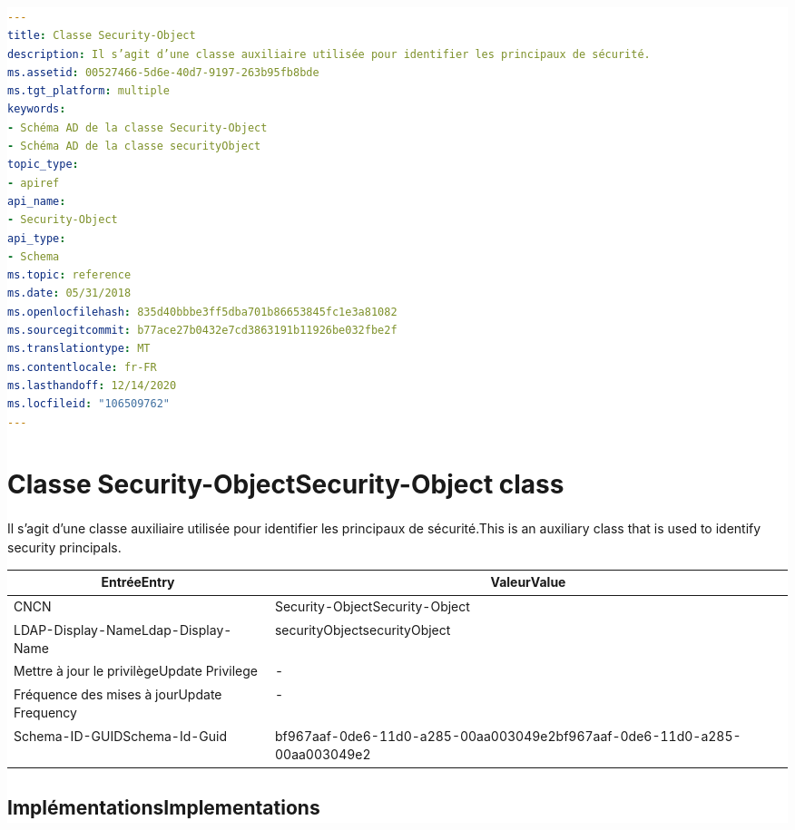 ```yaml
---
title: Classe Security-Object
description: Il s’agit d’une classe auxiliaire utilisée pour identifier les principaux de sécurité.
ms.assetid: 00527466-5d6e-40d7-9197-263b95fb8bde
ms.tgt_platform: multiple
keywords:
- Schéma AD de la classe Security-Object
- Schéma AD de la classe securityObject
topic_type:
- apiref
api_name:
- Security-Object
api_type:
- Schema
ms.topic: reference
ms.date: 05/31/2018
ms.openlocfilehash: 835d40bbbe3ff5dba701b86653845fc1e3a81082
ms.sourcegitcommit: b77ace27b0432e7cd3863191b11926be032fbe2f
ms.translationtype: MT
ms.contentlocale: fr-FR
ms.lasthandoff: 12/14/2020
ms.locfileid: "106509762"
---
```

# <a name="security-object-class"></a><span data-ttu-id="2b213-105">Classe Security-Object</span><span class="sxs-lookup"><span data-stu-id="2b213-105">Security-Object class</span></span>

<span data-ttu-id="2b213-106">Il s’agit d’une classe auxiliaire utilisée pour identifier les principaux de sécurité.</span><span class="sxs-lookup"><span data-stu-id="2b213-106">This is an auxiliary class that is used to identify security principals.</span></span>



| <span data-ttu-id="2b213-107">Entrée</span><span class="sxs-lookup"><span data-stu-id="2b213-107">Entry</span></span> | <span data-ttu-id="2b213-108">Valeur</span><span class="sxs-lookup"><span data-stu-id="2b213-108">Value</span></span> |
|-------------------|--------------------------------------|
| <span data-ttu-id="2b213-109">CN</span><span class="sxs-lookup"><span data-stu-id="2b213-109">CN</span></span>                | <span data-ttu-id="2b213-110">Security-Object</span><span class="sxs-lookup"><span data-stu-id="2b213-110">Security-Object</span></span>                      |
| <span data-ttu-id="2b213-111">LDAP-Display-Name</span><span class="sxs-lookup"><span data-stu-id="2b213-111">Ldap-Display-Name</span></span> | <span data-ttu-id="2b213-112">securityObject</span><span class="sxs-lookup"><span data-stu-id="2b213-112">securityObject</span></span>                       |
| <span data-ttu-id="2b213-113">Mettre à jour le privilège</span><span class="sxs-lookup"><span data-stu-id="2b213-113">Update Privilege</span></span>  | \-                                   |
| <span data-ttu-id="2b213-114">Fréquence des mises à jour</span><span class="sxs-lookup"><span data-stu-id="2b213-114">Update Frequency</span></span>  | \-                                   |
| <span data-ttu-id="2b213-115">Schema-ID-GUID</span><span class="sxs-lookup"><span data-stu-id="2b213-115">Schema-Id-Guid</span></span>    | <span data-ttu-id="2b213-116">bf967aaf-0de6-11d0-a285-00aa003049e2</span><span class="sxs-lookup"><span data-stu-id="2b213-116">bf967aaf-0de6-11d0-a285-00aa003049e2</span></span> |



## <a name="implementations"></a><span data-ttu-id="2b213-117">Implémentations</span><span class="sxs-lookup"><span data-stu-id="2b213-117">Implementations</span></span>
